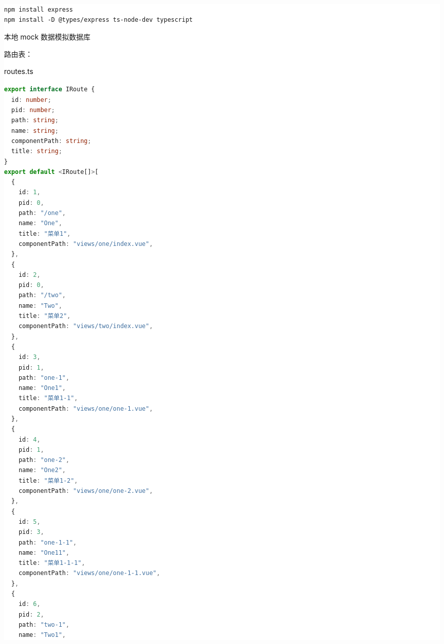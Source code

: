```shell
npm install express
npm install -D @types/express ts-node-dev typescript
```

本地 mock 数据模拟数据库

路由表：

routes.ts

```ts
export interface IRoute {
  id: number;
  pid: number;
  path: string;
  name: string;
  componentPath: string;
  title: string;
}
export default <IRoute[]>[
  {
    id: 1,
    pid: 0,
    path: "/one",
    name: "One",
    title: "菜单1",
    componentPath: "views/one/index.vue",
  },
  {
    id: 2,
    pid: 0,
    path: "/two",
    name: "Two",
    title: "菜单2",
    componentPath: "views/two/index.vue",
  },
  {
    id: 3,
    pid: 1,
    path: "one-1",
    name: "One1",
    title: "菜单1-1",
    componentPath: "views/one/one-1.vue",
  },
  {
    id: 4,
    pid: 1,
    path: "one-2",
    name: "One2",
    title: "菜单1-2",
    componentPath: "views/one/one-2.vue",
  },
  {
    id: 5,
    pid: 3,
    path: "one-1-1",
    name: "One11",
    title: "菜单1-1-1",
    componentPath: "views/one/one-1-1.vue",
  },
  {
    id: 6,
    pid: 2,
    path: "two-1",
    name: "Two1",
```
